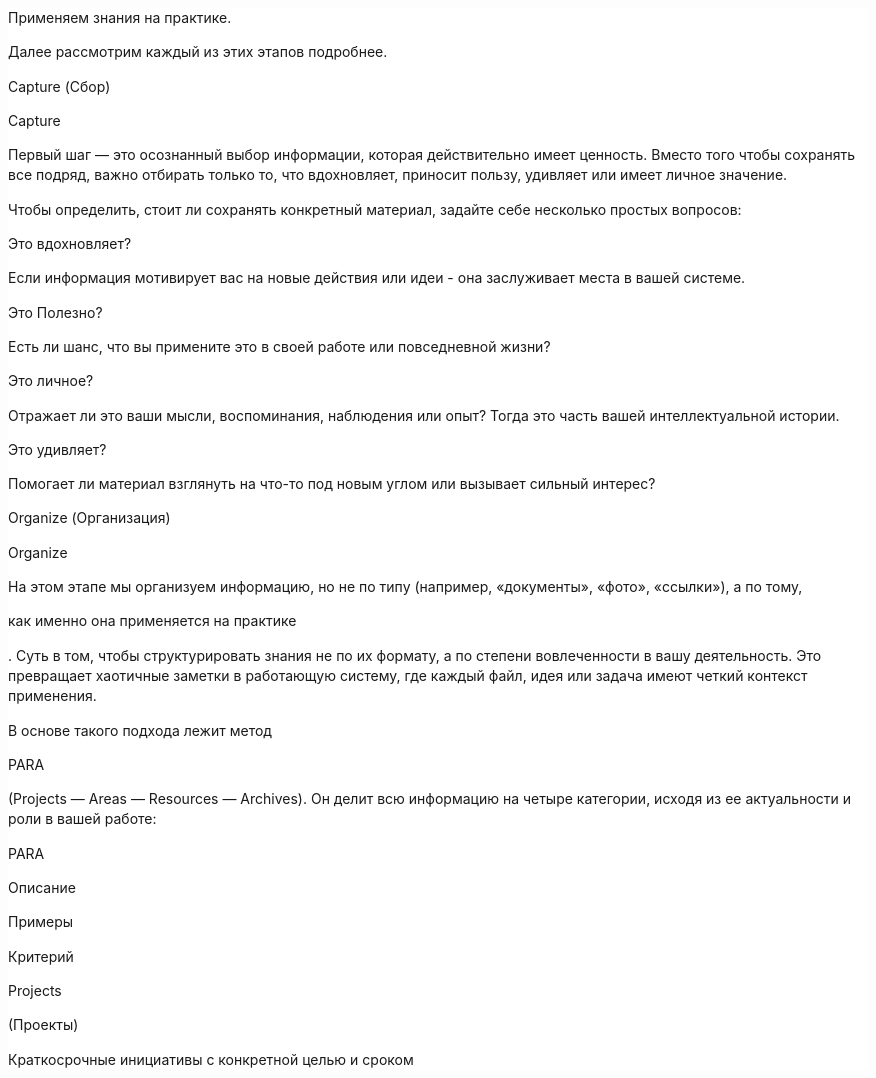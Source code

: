 Применяем знания на практике.

Далее рассмотрим каждый из этих этапов подробнее.

Capture (Сбор)

Capture

Первый шаг — это осознанный выбор информации, которая действительно имеет ценность. Вместо того чтобы сохранять все подряд, важно отбирать только то, что вдохновляет, приносит пользу, удивляет или имеет личное значение.

Чтобы определить, стоит ли сохранять конкретный материал, задайте себе несколько простых вопросов:

Это вдохновляет?

Если информация мотивирует вас на новые действия или идеи - она заслуживает места в вашей системе.

Это Полезно?

Есть ли шанс, что вы примените это в своей работе или повседневной жизни?

Это личное?

Отражает ли это ваши мысли, воспоминания, наблюдения или опыт? Тогда это часть вашей интеллектуальной истории.

Это удивляет?

Помогает ли материал взглянуть на что-то под новым углом или вызывает сильный интерес?

Organize (Организация)

Organize

На этом этапе мы организуем информацию, но не по типу (например, «документы»,  «фото», «ссылки»), а по тому,

как именно она применяется на практике

. Суть в том, чтобы структурировать знания не по их формату, а по степени вовлеченности в вашу деятельность. Это превращает хаотичные заметки в работающую систему, где каждый файл, идея или задача имеют четкий контекст применения.

В основе такого подхода лежит метод

PARA

(Projects — Areas — Resources — Archives). Он делит всю информацию на четыре категории, исходя из ее актуальности и роли в вашей работе:

PARA

Описание

Примеры

Критерий

Projects

(Проекты)

Краткосрочные инициативы с конкретной целью и сроком
